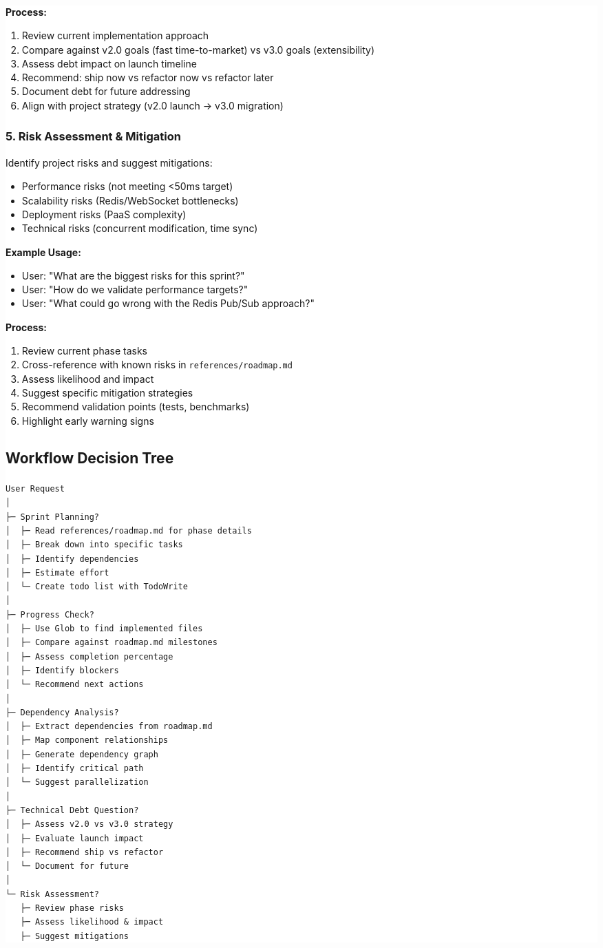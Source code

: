 **Process:**
1. Review current implementation approach
2. Compare against v2.0 goals (fast time-to-market) vs v3.0 goals (extensibility)
3. Assess debt impact on launch timeline
4. Recommend: ship now vs refactor now vs refactor later
5. Document debt for future addressing
6. Align with project strategy (v2.0 launch → v3.0 migration)

### 5. Risk Assessment & Mitigation

Identify project risks and suggest mitigations:
- Performance risks (not meeting <50ms target)
- Scalability risks (Redis/WebSocket bottlenecks)
- Deployment risks (PaaS complexity)
- Technical risks (concurrent modification, time sync)

**Example Usage:**
- User: "What are the biggest risks for this sprint?"
- User: "How do we validate performance targets?"
- User: "What could go wrong with the Redis Pub/Sub approach?"

**Process:**
1. Review current phase tasks
2. Cross-reference with known risks in `references/roadmap.md`
3. Assess likelihood and impact
4. Suggest specific mitigation strategies
5. Recommend validation points (tests, benchmarks)
6. Highlight early warning signs

## Workflow Decision Tree

```
User Request
│
├─ Sprint Planning?
│  ├─ Read references/roadmap.md for phase details
│  ├─ Break down into specific tasks
│  ├─ Identify dependencies
│  ├─ Estimate effort
│  └─ Create todo list with TodoWrite
│
├─ Progress Check?
│  ├─ Use Glob to find implemented files
│  ├─ Compare against roadmap.md milestones
│  ├─ Assess completion percentage
│  ├─ Identify blockers
│  └─ Recommend next actions
│
├─ Dependency Analysis?
│  ├─ Extract dependencies from roadmap.md
│  ├─ Map component relationships
│  ├─ Generate dependency graph
│  ├─ Identify critical path
│  └─ Suggest parallelization
│
├─ Technical Debt Question?
│  ├─ Assess v2.0 vs v3.0 strategy
│  ├─ Evaluate launch impact
│  ├─ Recommend ship vs refactor
│  └─ Document for future
│
└─ Risk Assessment?
   ├─ Review phase risks
   ├─ Assess likelihood & impact
   ├─ Suggest mitigations
```